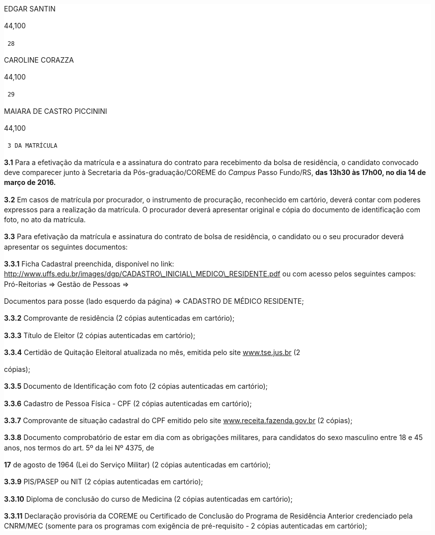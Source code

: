    EDGAR SANTIN

   44,100

     28

   CAROLINE CORAZZA

   44,100

     29

   MAIARA DE CASTRO PICCININI

   44,100

     3 DA MATRÍCULA

 **3.1** Para a efetivação da matrícula e a assinatura do contrato para recebimento da bolsa de residência, o candidato convocado deve comparecer junto à Secretaria da Pós-graduação/COREME do *Campus* Passo Fundo/RS, **das 13h30 às 17h00, no dia 14 de março de 2016.**

 **3.2** Em casos de matrícula por procurador, o instrumento de procuração, reconhecido em cartório, deverá contar com poderes expressos para a realização da matrícula. O procurador deverá apresentar original e cópia do documento de identificação com foto, no ato da matrícula.

 **3.3** Para efetivação da matrícula e assinatura do contrato de bolsa de residência, o candidato ou o seu procurador deverá apresentar os seguintes documentos:

 **3.3.1** Ficha Cadastral preenchida, disponível no link: http://www.uffs.edu.br/images/dgp/CADASTRO\_INICIAL\_MEDICO\_RESIDENTE.pdf ou com acesso pelos seguintes campos: Pró-Reitorias => Gestão de Pessoas =>

 Documentos para posse (lado esquerdo da página) => CADASTRO DE MÉDICO RESIDENTE;

 **3.3.2** Comprovante de residência (2 cópias autenticadas em cartório);

 **3.3.3** Título de Eleitor (2 cópias autenticadas em cartório);

 **3.3.4** Certidão de Quitação Eleitoral atualizada no mês, emitida pelo site www.tse.jus.br (2

 cópias);

 **3.3.5** Documento de Identificação com foto (2 cópias autenticadas em cartório);

 **3.3.6** Cadastro de Pessoa Física - CPF (2 cópias autenticadas em cartório);

 **3.3.7** Comprovante de situação cadastral do CPF emitido pelo site www.receita.fazenda.gov.br (2 cópias);

 **3.3.8** Documento comprobatório de estar em dia com as obrigações militares, para candidatos do sexo masculino entre 18 e 45 anos, nos termos do art. 5º da lei Nº 4375, de

 **17** de agosto de 1964 (Lei do Serviço Militar) (2 cópias autenticadas em cartório);

 **3.3.9** PIS/PASEP ou NIT (2 cópias autenticadas em cartório);

 **3.3.10** Diploma de conclusão do curso de Medicina (2 cópias autenticadas em cartório);

 **3.3.11** Declaração provisória da COREME ou Certificado de Conclusão do Programa de Residência Anterior credenciado pela CNRM/MEC (somente para os programas com exigência de pré-requisito - 2 cópias autenticadas em cartório);
